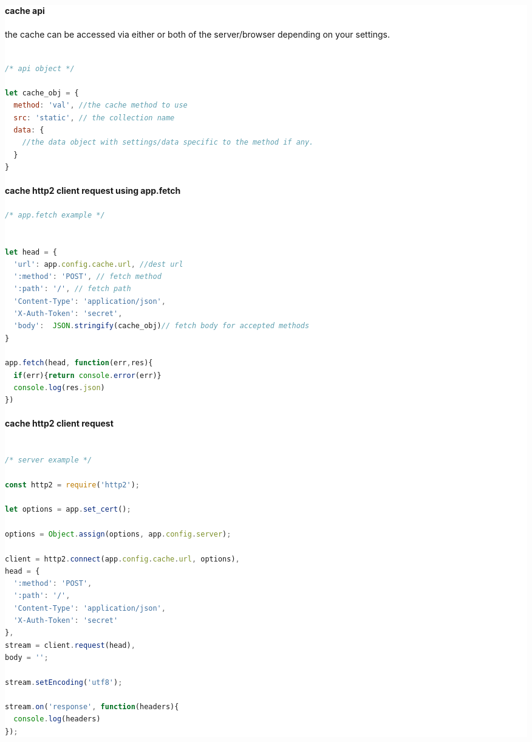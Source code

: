#### cache api
the cache can be accessed via either or both of the server/browser depending on your settings.

```js

/* api object */

let cache_obj = {
  method: 'val', //the cache method to use
  src: 'static', // the collection name
  data: {
    //the data object with settings/data specific to the method if any.
  }
}
```

#### cache http2 client request using app.fetch

```js
/* app.fetch example */


let head = {
  'url': app.config.cache.url, //dest url
  ':method': 'POST', // fetch method
  ':path': '/', // fetch path
  'Content-Type': 'application/json',
  'X-Auth-Token': 'secret',
  'body':  JSON.stringify(cache_obj)// fetch body for accepted methods
}

app.fetch(head, function(err,res){
  if(err){return console.error(err)}
  console.log(res.json)
})

```

#### cache http2 client request

```js

/* server example */

const http2 = require('http2');

let options = app.set_cert();

options = Object.assign(options, app.config.server);

client = http2.connect(app.config.cache.url, options),
head = {
  ':method': 'POST',
  ':path': '/',
  'Content-Type': 'application/json',
  'X-Auth-Token': 'secret'
},
stream = client.request(head),
body = '';

stream.setEncoding('utf8');

stream.on('response', function(headers){
  console.log(headers)
});

```